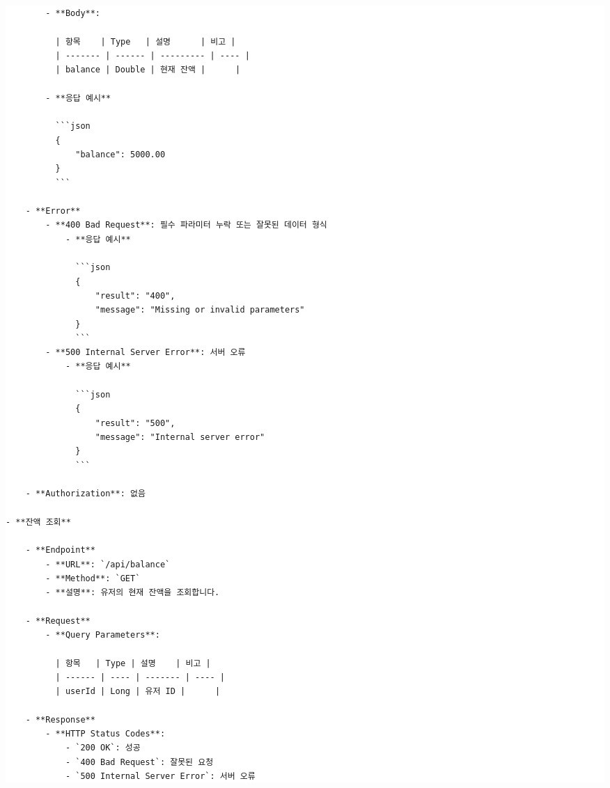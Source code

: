             - **Body**:

              | 항목    | Type   | 설명      | 비고 |
              | ------- | ------ | --------- | ---- |
              | balance | Double | 현재 잔액 |      |

            - **응답 예시**

              ```json
              {
                  "balance": 5000.00
              }
              ```

        - **Error**
            - **400 Bad Request**: 필수 파라미터 누락 또는 잘못된 데이터 형식
                - **응답 예시**

                  ```json
                  {
                      "result": "400",
                      "message": "Missing or invalid parameters"
                  }
                  ```
            - **500 Internal Server Error**: 서버 오류
                - **응답 예시**

                  ```json
                  {
                      "result": "500",
                      "message": "Internal server error"
                  }
                  ```

        - **Authorization**: 없음

    - **잔액 조회**

        - **Endpoint**
            - **URL**: `/api/balance`
            - **Method**: `GET`
            - **설명**: 유저의 현재 잔액을 조회합니다.

        - **Request**
            - **Query Parameters**:

              | 항목   | Type | 설명    | 비고 |
              | ------ | ---- | ------- | ---- |
              | userId | Long | 유저 ID |      |

        - **Response**
            - **HTTP Status Codes**:
                - `200 OK`: 성공
                - `400 Bad Request`: 잘못된 요청
                - `500 Internal Server Error`: 서버 오류
